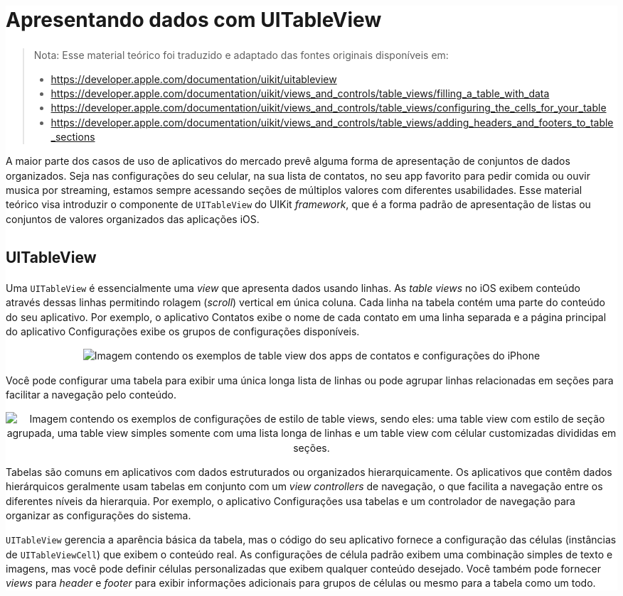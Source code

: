 # Apresentando dados com UITableView

> Nota: Esse material teórico foi traduzido e adaptado das fontes originais disponíveis em:
>
> * https://developer.apple.com/documentation/uikit/uitableview
> * https://developer.apple.com/documentation/uikit/views_and_controls/table_views/filling_a_table_with_data
> * https://developer.apple.com/documentation/uikit/views_and_controls/table_views/configuring_the_cells_for_your_table
> * https://developer.apple.com/documentation/uikit/views_and_controls/table_views/adding_headers_and_footers_to_table_sections


A maior parte dos casos de uso de aplicativos do mercado prevê alguma forma de apresentação de conjuntos de dados organizados. Seja nas configurações do seu celular, na sua lista de contatos, no seu app favorito para pedir comida ou ouvir musica por streaming, estamos sempre acessando seções de múltiplos valores com diferentes usabilidades. Esse material teórico visa introduzir o componente de `UITableView` do UIKit _framework_, que é a forma padrão de apresentação de listas ou conjuntos de valores organizados das aplicações iOS.

## UITableView

Uma `UITableView` é essencialmente uma _view_ que apresenta dados usando linhas. As _table views_ no iOS exibem conteúdo através dessas linhas permitindo rolagem (_scroll_) vertical em única coluna. Cada linha na tabela contém uma parte do conteúdo do seu aplicativo. Por exemplo, o aplicativo Contatos exibe o nome de cada contato em uma linha separada e a página principal do aplicativo Configurações exibe os grupos de configurações disponíveis. 

<p align="center">
<img alt="Imagem contendo os exemplos de table view dos apps de contatos e configurações do iPhone" src="https://github.com/zup-academy/materiais-publicos-treinamentos/blob/main/explorando-o-mundo-ios/imagens/table-views-teoria-ui-table-views-contacts-settings-apps.jpg?raw=true" width="100%" />
</p>

Você pode configurar uma tabela para exibir uma única longa lista de linhas ou pode agrupar linhas relacionadas em seções para facilitar a navegação pelo conteúdo.

<p align="center">
<img alt="Imagem contendo os exemplos de configurações de estilo de table views, sendo eles: uma table view com estilo de seção agrupada, uma table view simples somente com uma lista longa de linhas e um table view com célular customizadas divididas em seções." src="https://github.com/zup-academy/materiais-publicos-treinamentos/blob/main/explorando-o-mundo-ios/imagens/table-views-teoria-ui-table-views-three-tables-sample-apps.jpg?raw=true" width="100%" />
</p>

Tabelas são comuns em aplicativos com dados estruturados ou organizados hierarquicamente. Os aplicativos que contêm dados hierárquicos geralmente usam tabelas em conjunto com um _view controllers_ de navegação, o que facilita a navegação entre os diferentes níveis da hierarquia. Por exemplo, o aplicativo Configurações usa tabelas e um controlador de navegação para organizar as configurações do sistema.

`UITableView` gerencia a aparência básica da tabela, mas o código do seu aplicativo fornece a configuração das células (instâncias de `UITableViewCell`) que exibem o conteúdo real. As configurações de célula padrão exibem uma combinação simples de texto e imagens, mas você pode definir células personalizadas que exibem qualquer conteúdo desejado. Você também pode fornecer _views_ para _header_ e _footer_ para exibir informações adicionais para grupos de células ou mesmo para a tabela como um todo.
